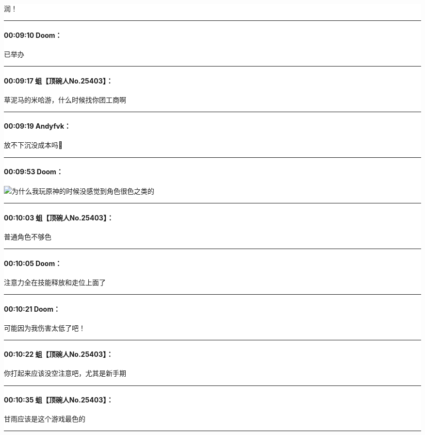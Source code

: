 润！

*****

#### 00:09:10  Doom：

已举办

*****

#### 00:09:17  蛆【顶碗人No.25403】：

草泥马的米哈游，什么时候找你团工商啊

*****

#### 00:09:19  Andyfvk：

放不下沉没成本吗🤣

*****

#### 00:09:53  Doom：

![](http://gchat.qpic.cn/gchatpic_new/1747222904/614391357-3110702322-1E801B81C3CD9A69AD072F5F8CE0C3B6/0?term=2")为什么我玩原神的时候没感觉到角色很色之类的

*****

#### 00:10:03  蛆【顶碗人No.25403】：

普通角色不够色

*****

#### 00:10:05  Doom：

注意力全在技能释放和走位上面了

*****

#### 00:10:21  Doom：

可能因为我伤害太低了吧！

*****

#### 00:10:22  蛆【顶碗人No.25403】：

你打起来应该没空注意吧，尤其是新手期

*****

#### 00:10:35  蛆【顶碗人No.25403】：

甘雨应该是这个游戏最色的

*****
